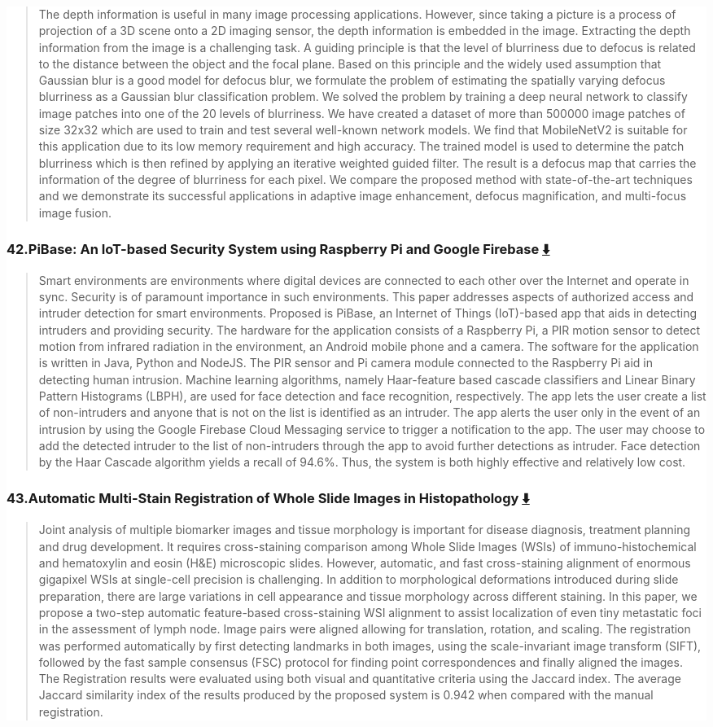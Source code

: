 >  The depth information is useful in many image processing applications. However, since taking a picture is a process of projection of a 3D scene onto a 2D imaging sensor, the depth information is embedded in the image. Extracting the depth information from the image is a challenging task. A guiding principle is that the level of blurriness due to defocus is related to the distance between the object and the focal plane. Based on this principle and the widely used assumption that Gaussian blur is a good model for defocus blur, we formulate the problem of estimating the spatially varying defocus blurriness as a Gaussian blur classification problem. We solved the problem by training a deep neural network to classify image patches into one of the 20 levels of blurriness. We have created a dataset of more than 500000 image patches of size 32x32 which are used to train and test several well-known network models. We find that MobileNetV2 is suitable for this application due to its low memory requirement and high accuracy. The trained model is used to determine the patch blurriness which is then refined by applying an iterative weighted guided filter. The result is a defocus map that carries the information of the degree of blurriness for each pixel. We compare the proposed method with state-of-the-art techniques and we demonstrate its successful applications in adaptive image enhancement, defocus magnification, and multi-focus image fusion.      
### 42.PiBase: An IoT-based Security System using Raspberry Pi and Google Firebase  [ :arrow_down: ](https://arxiv.org/pdf/2107.14325.pdf)
>  Smart environments are environments where digital devices are connected to each other over the Internet and operate in sync. Security is of paramount importance in such environments. This paper addresses aspects of authorized access and intruder detection for smart environments. Proposed is PiBase, an Internet of Things (IoT)-based app that aids in detecting intruders and providing security. The hardware for the application consists of a Raspberry Pi, a PIR motion sensor to detect motion from infrared radiation in the environment, an Android mobile phone and a camera. The software for the application is written in Java, Python and NodeJS. The PIR sensor and Pi camera module connected to the Raspberry Pi aid in detecting human intrusion. Machine learning algorithms, namely Haar-feature based cascade classifiers and Linear Binary Pattern Histograms (LBPH), are used for face detection and face recognition, respectively. The app lets the user create a list of non-intruders and anyone that is not on the list is identified as an intruder. The app alerts the user only in the event of an intrusion by using the Google Firebase Cloud Messaging service to trigger a notification to the app. The user may choose to add the detected intruder to the list of non-intruders through the app to avoid further detections as intruder. Face detection by the Haar Cascade algorithm yields a recall of 94.6%. Thus, the system is both highly effective and relatively low cost.      
### 43.Automatic Multi-Stain Registration of Whole Slide Images in Histopathology  [ :arrow_down: ](https://arxiv.org/pdf/2107.14292.pdf)
>  Joint analysis of multiple biomarker images and tissue morphology is important for disease diagnosis, treatment planning and drug development. It requires cross-staining comparison among Whole Slide Images (WSIs) of immuno-histochemical and hematoxylin and eosin (H&amp;E) microscopic slides. However, automatic, and fast cross-staining alignment of enormous gigapixel WSIs at single-cell precision is challenging. In addition to morphological deformations introduced during slide preparation, there are large variations in cell appearance and tissue morphology across different staining. In this paper, we propose a two-step automatic feature-based cross-staining WSI alignment to assist localization of even tiny metastatic foci in the assessment of lymph node. Image pairs were aligned allowing for translation, rotation, and scaling. The registration was performed automatically by first detecting landmarks in both images, using the scale-invariant image transform (SIFT), followed by the fast sample consensus (FSC) protocol for finding point correspondences and finally aligned the images. The Registration results were evaluated using both visual and quantitative criteria using the Jaccard index. The average Jaccard similarity index of the results produced by the proposed system is 0.942 when compared with the manual registration.      
